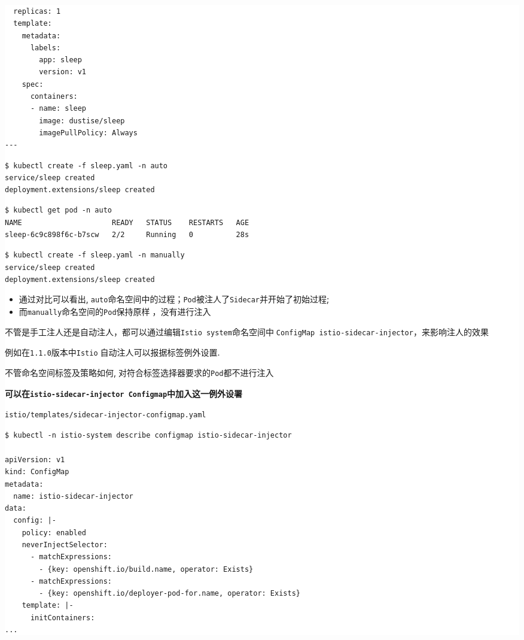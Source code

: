 ```
  replicas: 1
  template:
    metadata:
      labels:
        app: sleep
        version: v1
    spec:
      containers:
      - name: sleep
        image: dustise/sleep
        imagePullPolicy: Always
---
```
```
$ kubectl create -f sleep.yaml -n auto
service/sleep created
deployment.extensions/sleep created
```

```
$ kubectl get pod -n auto
NAME                     READY   STATUS    RESTARTS   AGE
sleep-6c9c898f6c-b7scw   2/2     Running   0          28s
```

```
$ kubectl create -f sleep.yaml -n manually
service/sleep created
deployment.extensions/sleep created
```

* 通过对比可以看出, `auto`命名空间中的过程；`Pod`被注人了`Sidecar`并开始了初始过程;
* 而`manually`命名空间的`Pod`保持原样 ，没有进行注入


不管是手工注人还是自动注人，都可以通过编辑`Istio system`命名空间中 `ConfigMap istio-sidecar-injector`，来影响注人的效果

例如在`1.1.0`版本中`Istio` 自动注人可以报据标签例外设置.

不管命名空间标签及策略如何, 对符合标签选择器要求的`Pod`都不进行注入
 
**可以在`istio-sidecar-injector Configmap`中加入这一例外设署**

`istio/templates/sidecar-injector-configmap.yaml`

```
$ kubectl -n istio-system describe configmap istio-sidecar-injector

apiVersion: v1
kind: ConfigMap
metadata:
  name: istio-sidecar-injector
data:
  config: |-
    policy: enabled
    neverInjectSelector:
      - matchExpressions:
        - {key: openshift.io/build.name, operator: Exists}
      - matchExpressions:
        - {key: openshift.io/deployer-pod-for.name, operator: Exists}
    template: |-
      initContainers:
...
```
